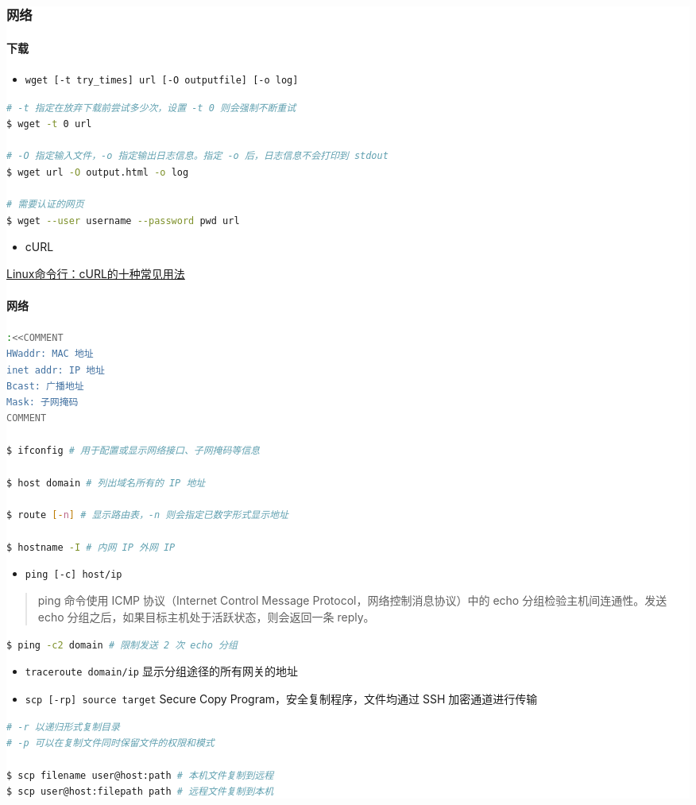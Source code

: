 ### 网络

#### 下载

- `wget [-t try_times] url [-O outputfile] [-o log]`

```bash
# -t 指定在放弃下载前尝试多少次，设置 -t 0 则会强制不断重试
$ wget -t 0 url

# -O 指定输入文件，-o 指定输出日志信息。指定 -o 后，日志信息不会打印到 stdout
$ wget url -O output.html -o log

# 需要认证的网页
$ wget --user username --password pwd url
```

- cURL

[Linux命令行：cURL的十种常见用法](https://juejin.im/post/5915204b44d904006c463c61)

#### 网络

```bash
:<<COMMENT
HWaddr: MAC 地址
inet addr: IP 地址
Bcast: 广播地址
Mask: 子网掩码
COMMENT

$ ifconfig # 用于配置或显示网络接口、子网掩码等信息

$ host domain # 列出域名所有的 IP 地址

$ route [-n] # 显示路由表，-n 则会指定已数字形式显示地址

$ hostname -I # 内网 IP 外网 IP
```

- `ping [-c] host/ip`

> ping 命令使用 ICMP 协议（Internet Control Message Protocol，网络控制消息协议）中的 echo 分组检验主机间连通性。发送 echo 分组之后，如果目标主机处于活跃状态，则会返回一条 reply。

```bash
$ ping -c2 domain # 限制发送 2 次 echo 分组
```

- `traceroute domain/ip` 显示分组途径的所有网关的地址

- `scp [-rp] source target` Secure Copy Program，安全复制程序，文件均通过 SSH 加密通道进行传输

```bash
# -r 以递归形式复制目录
# -p 可以在复制文件同时保留文件的权限和模式

$ scp filename user@host:path # 本机文件复制到远程
$ scp user@host:filepath path # 远程文件复制到本机
```
